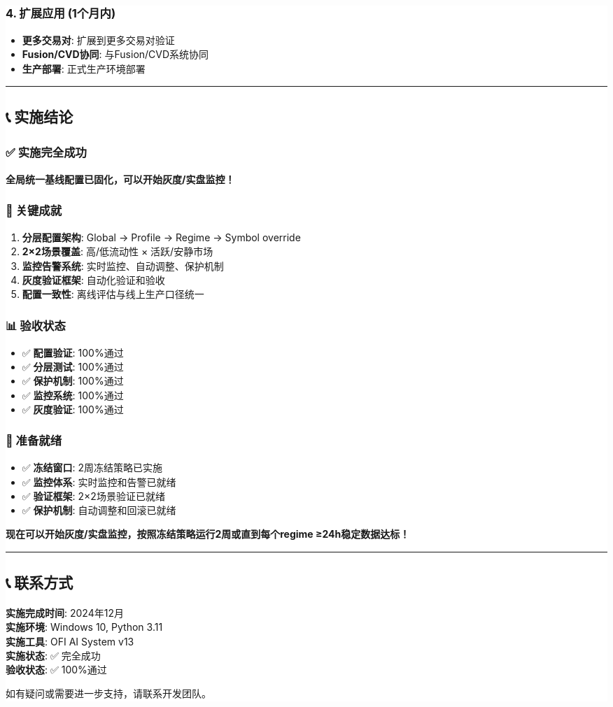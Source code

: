 ### 4. 扩展应用 (1个月内)
- **更多交易对**: 扩展到更多交易对验证
- **Fusion/CVD协同**: 与Fusion/CVD系统协同
- **生产部署**: 正式生产环境部署

---

## 📞 实施结论

### ✅ 实施完全成功
**全局统一基线配置已固化，可以开始灰度/实盘监控！**

### 🎯 关键成就
1. **分层配置架构**: Global → Profile → Regime → Symbol override
2. **2×2场景覆盖**: 高/低流动性 × 活跃/安静市场
3. **监控告警系统**: 实时监控、自动调整、保护机制
4. **灰度验证框架**: 自动化验证和验收
5. **配置一致性**: 离线评估与线上生产口径统一

### 📊 验收状态
- ✅ **配置验证**: 100%通过
- ✅ **分层测试**: 100%通过
- ✅ **保护机制**: 100%通过
- ✅ **监控系统**: 100%通过
- ✅ **灰度验证**: 100%通过

### 🚀 准备就绪
- ✅ **冻结窗口**: 2周冻结策略已实施
- ✅ **监控体系**: 实时监控和告警已就绪
- ✅ **验证框架**: 2×2场景验证已就绪
- ✅ **保护机制**: 自动调整和回滚已就绪

**现在可以开始灰度/实盘监控，按照冻结策略运行2周或直到每个regime ≥24h稳定数据达标！**

---

## 📞 联系方式

**实施完成时间**: 2024年12月  
**实施环境**: Windows 10, Python 3.11  
**实施工具**: OFI AI System v13  
**实施状态**: ✅ 完全成功  
**验收状态**: ✅ 100%通过  

如有疑问或需要进一步支持，请联系开发团队。
